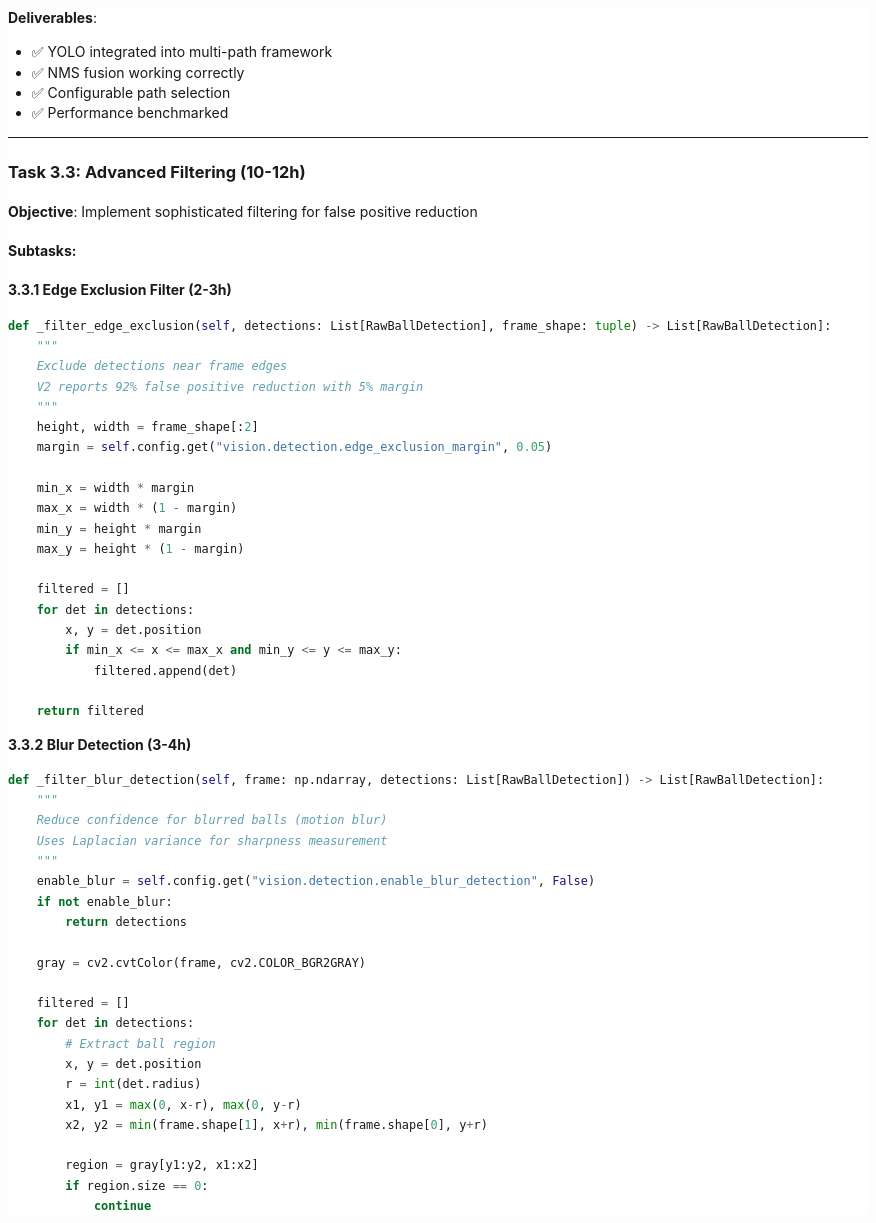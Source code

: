 **Deliverables**:
- ✅ YOLO integrated into multi-path framework
- ✅ NMS fusion working correctly
- ✅ Configurable path selection
- ✅ Performance benchmarked

---

### Task 3.3: Advanced Filtering (10-12h)

**Objective**: Implement sophisticated filtering for false positive reduction

#### Subtasks:

**3.3.1 Edge Exclusion Filter (2-3h)**

```python
def _filter_edge_exclusion(self, detections: List[RawBallDetection], frame_shape: tuple) -> List[RawBallDetection]:
    """
    Exclude detections near frame edges
    V2 reports 92% false positive reduction with 5% margin
    """
    height, width = frame_shape[:2]
    margin = self.config.get("vision.detection.edge_exclusion_margin", 0.05)

    min_x = width * margin
    max_x = width * (1 - margin)
    min_y = height * margin
    max_y = height * (1 - margin)

    filtered = []
    for det in detections:
        x, y = det.position
        if min_x <= x <= max_x and min_y <= y <= max_y:
            filtered.append(det)

    return filtered
```

**3.3.2 Blur Detection (3-4h)**

```python
def _filter_blur_detection(self, frame: np.ndarray, detections: List[RawBallDetection]) -> List[RawBallDetection]:
    """
    Reduce confidence for blurred balls (motion blur)
    Uses Laplacian variance for sharpness measurement
    """
    enable_blur = self.config.get("vision.detection.enable_blur_detection", False)
    if not enable_blur:
        return detections

    gray = cv2.cvtColor(frame, cv2.COLOR_BGR2GRAY)

    filtered = []
    for det in detections:
        # Extract ball region
        x, y = det.position
        r = int(det.radius)
        x1, y1 = max(0, x-r), max(0, y-r)
        x2, y2 = min(frame.shape[1], x+r), min(frame.shape[0], y+r)

        region = gray[y1:y2, x1:x2]
        if region.size == 0:
            continue
```